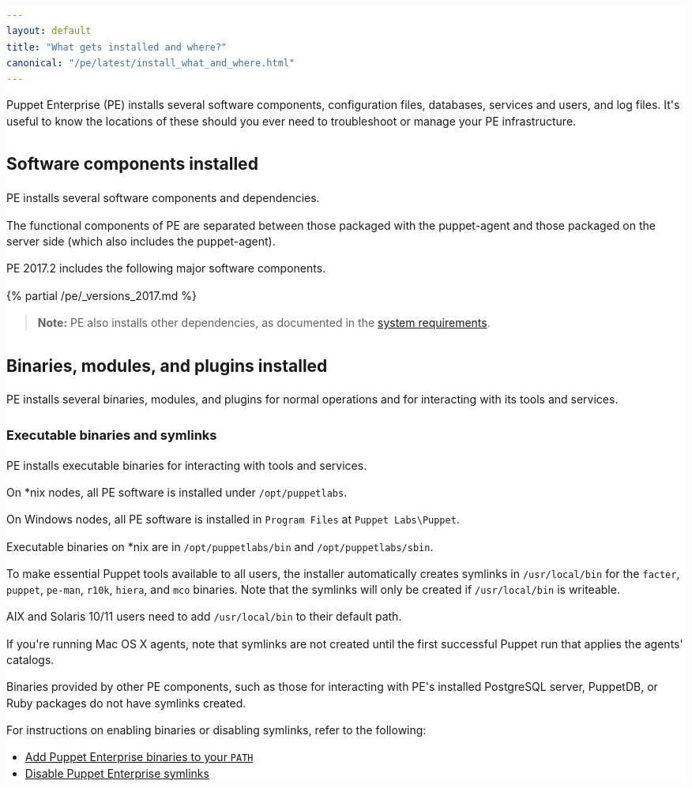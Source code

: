 ```yaml
---
layout: default
title: "What gets installed and where?"
canonical: "/pe/latest/install_what_and_where.html"
---
```



Puppet Enterprise (PE) installs several software components, configuration files, databases, services and users, and log files. It's useful to know the locations of these should you ever need to troubleshoot or manage your PE infrastructure.

## Software components installed 

PE installs several software components and dependencies.

The functional components of PE are separated between those packaged with the puppet-agent and those packaged on the server side (which also includes the puppet-agent).

PE 2017.2 includes the following major software components.

{% partial /pe/_versions_2017.md %}

>**Note:** PE also installs other dependencies, as documented in the [system requirements](./sys_req_os.md#dependencies-and-os-specific-details).

## Binaries, modules, and plugins installed 

PE installs several binaries, modules, and plugins for normal operations and for interacting with its tools and services.

### Executable binaries and symlinks

PE installs executable binaries for interacting with tools and services.

On \*nix nodes, all PE software is installed under `/opt/puppetlabs`.

On Windows nodes, all PE software is installed in `Program Files` at `Puppet Labs\Puppet`.

Executable binaries on \*nix are in `/opt/puppetlabs/bin` and `/opt/puppetlabs/sbin`.

To make essential Puppet tools available to all users, the installer automatically creates symlinks in `/usr/local/bin` for the `facter`, `puppet`, `pe-man`, `r10k`, `hiera`,  and `mco` binaries. Note that the symlinks will only be created if `/usr/local/bin` is writeable.

   AIX and Solaris 10/11 users need to add `/usr/local/bin` to their default path.

   If you're running Mac OS X agents, note that symlinks are not created until the first successful Puppet run that applies the agents' catalogs.

   Binaries provided by other PE components, such as those for interacting with PE's installed PostgreSQL server, PuppetDB, or Ruby packages do not have symlinks created.

   For instructions on enabling binaries or disabling symlinks, refer to the following:

   - [Add Puppet Enterprise binaries to your `PATH`](./install_pe_mono.html#add-puppet-enterprise-binaries-to-path)
   - [Disable Puppet Enterprise symlinks](./install_pe_mono.html#disable-puppet-enterprise-symlinks)
